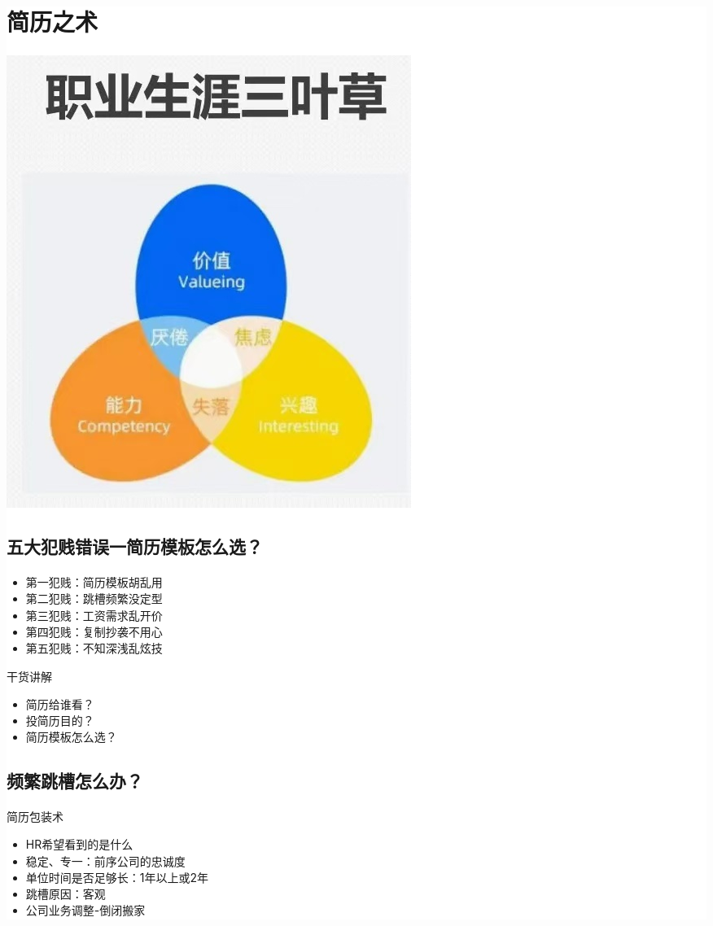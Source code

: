 # 简历之术

![](./img/09-000.jpg)

## 五大犯贱错误一简历模板怎么选？

- 第一犯贱：简历模板胡乱用
- 第二犯贱：跳槽频繁没定型
- 第三犯贱：工资需求乱开价
- 第四犯贱：复制抄袭不用心
- 第五犯贱：不知深浅乱炫技

干货讲解
- 简历给谁看？
- 投简历目的？
- 简历模板怎么选？

## 频繁跳槽怎么办？


简历包装术
- HR希望看到的是什么
- 稳定、专一：前序公司的忠诚度
- 单位时间是否足够长：1年以上或2年
- 跳槽原因：客观
- 公司业务调整-倒闭搬家
